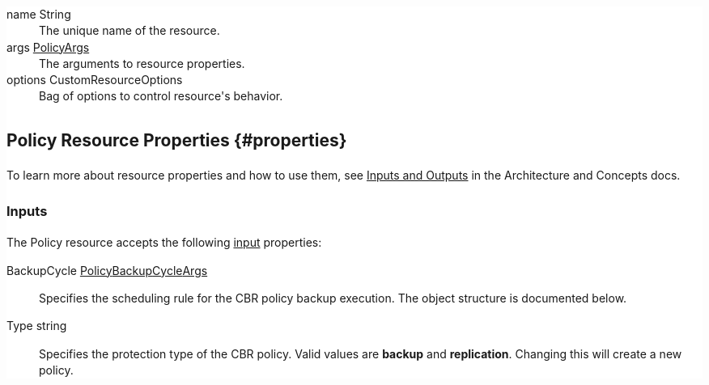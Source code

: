 </pulumi-choosable>
</div>

<div>
<pulumi-choosable type="language" values="java">

<dl class="resources-properties"><dt
        class="property-required" title="Required">
        <span>name</span>
        <span class="property-indicator"></span>
        <span class="property-type">String</span>
    </dt>
    <dd>The unique name of the resource.</dd><dt
        class="property-required" title="Required">
        <span>args</span>
        <span class="property-indicator"></span>
        <span class="property-type"><a href="#inputs">PolicyArgs</a></span>
    </dt>
    <dd>The arguments to resource properties.</dd><dt
        class="property-optional" title="Optional">
        <span>options</span>
        <span class="property-indicator"></span>
        <span class="property-type">CustomResourceOptions</span>
    </dt>
    <dd>Bag of options to control resource&#39;s behavior.</dd></dl>

</pulumi-choosable>
</div>

## Policy Resource Properties {#properties}

To learn more about resource properties and how to use them, see [Inputs and Outputs](/docs/intro/concepts/inputs-outputs) in the Architecture and Concepts docs.

### Inputs

The Policy resource accepts the following [input](/docs/intro/concepts/inputs-outputs) properties:



<div>
<pulumi-choosable type="language" values="csharp">
<dl class="resources-properties"><dt class="property-required"
            title="Required">
        <span id="backupcycle_csharp">
<a data-swiftype-name="resource-property" data-swiftype-type="text" href="#backupcycle_csharp" style="color: inherit; text-decoration: inherit;">Backup<wbr>Cycle</a>
</span>
        <span class="property-indicator"></span>
        <span class="property-type"><a href="#policybackupcycle">Policy<wbr>Backup<wbr>Cycle<wbr>Args</a></span>
    </dt>
    <dd><p>Specifies the scheduling rule for the CBR policy backup execution.
The object structure is documented below.</p>
</dd><dt class="property-required property-replacement"
            title="Required">
        <span id="type_csharp">
<a data-swiftype-name="resource-property" data-swiftype-type="text" href="#type_csharp" style="color: inherit; text-decoration: inherit;">Type</a>
</span>
        <span class="property-indicator"></span>
        <span class="property-type">string</span>
    </dt>
    <dd><p>Specifies the protection type of the CBR policy.
Valid values are <strong>backup</strong> and <strong>replication</strong>.
Changing this will create a new policy.</p>